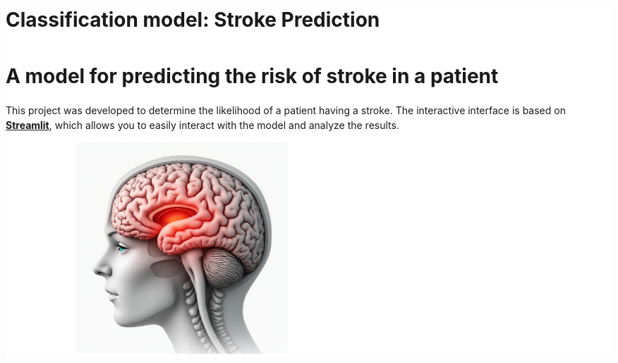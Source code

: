 # Classification model: Stroke Prediction

# A model for predicting the risk of stroke in a patient

This project was developed to determine the likelihood of a patient having a stroke. The interactive interface is based on [**Streamlit**](https://stroke.streamlit.app/), which allows you to easily interact with the model and analyze the results.

<img src="images/1.jpg" alt="brain" width="500" height="300">
